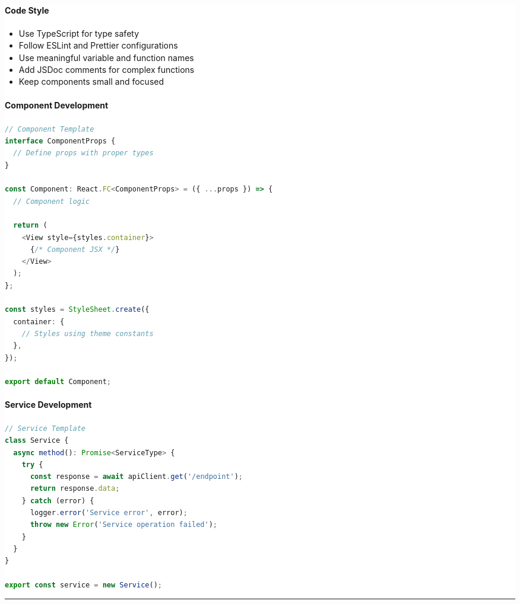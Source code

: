 #### **Code Style**
- Use TypeScript for type safety
- Follow ESLint and Prettier configurations
- Use meaningful variable and function names
- Add JSDoc comments for complex functions
- Keep components small and focused

#### **Component Development**
```typescript
// Component Template
interface ComponentProps {
  // Define props with proper types
}

const Component: React.FC<ComponentProps> = ({ ...props }) => {
  // Component logic
  
  return (
    <View style={styles.container}>
      {/* Component JSX */}
    </View>
  );
};

const styles = StyleSheet.create({
  container: {
    // Styles using theme constants
  },
});

export default Component;
```

#### **Service Development**
```typescript
// Service Template
class Service {
  async method(): Promise<ServiceType> {
    try {
      const response = await apiClient.get('/endpoint');
      return response.data;
    } catch (error) {
      logger.error('Service error', error);
      throw new Error('Service operation failed');
    }
  }
}

export const service = new Service();
```

---
